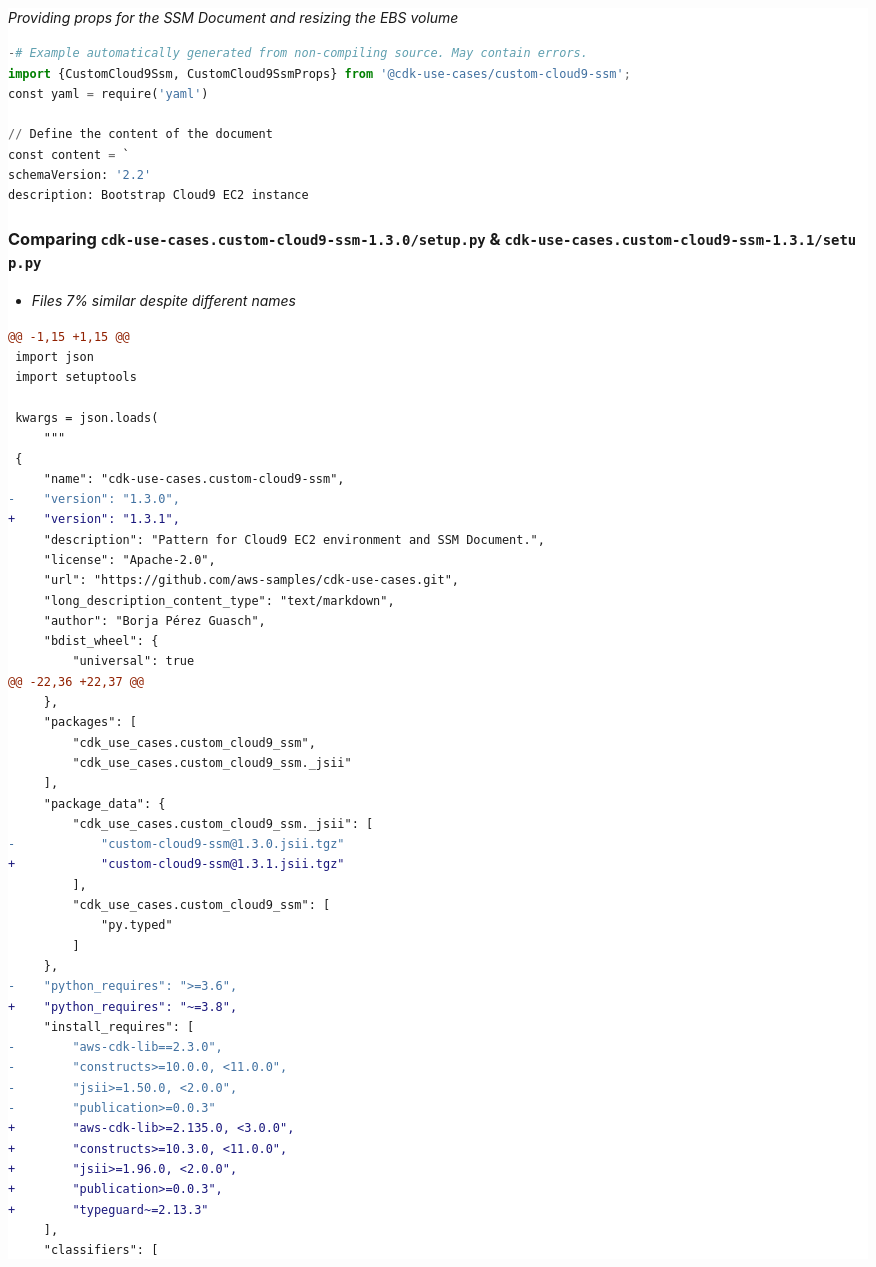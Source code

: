  *Providing props for the SSM Document and resizing the EBS volume*
 
 ```python
-# Example automatically generated from non-compiling source. May contain errors.
 import {CustomCloud9Ssm, CustomCloud9SsmProps} from '@cdk-use-cases/custom-cloud9-ssm';
 const yaml = require('yaml')
 
 // Define the content of the document
 const content = `
 schemaVersion: '2.2'
 description: Bootstrap Cloud9 EC2 instance
```

### Comparing `cdk-use-cases.custom-cloud9-ssm-1.3.0/setup.py` & `cdk-use-cases.custom-cloud9-ssm-1.3.1/setup.py`

 * *Files 7% similar despite different names*

```diff
@@ -1,15 +1,15 @@
 import json
 import setuptools
 
 kwargs = json.loads(
     """
 {
     "name": "cdk-use-cases.custom-cloud9-ssm",
-    "version": "1.3.0",
+    "version": "1.3.1",
     "description": "Pattern for Cloud9 EC2 environment and SSM Document.",
     "license": "Apache-2.0",
     "url": "https://github.com/aws-samples/cdk-use-cases.git",
     "long_description_content_type": "text/markdown",
     "author": "Borja Pérez Guasch",
     "bdist_wheel": {
         "universal": true
@@ -22,36 +22,37 @@
     },
     "packages": [
         "cdk_use_cases.custom_cloud9_ssm",
         "cdk_use_cases.custom_cloud9_ssm._jsii"
     ],
     "package_data": {
         "cdk_use_cases.custom_cloud9_ssm._jsii": [
-            "custom-cloud9-ssm@1.3.0.jsii.tgz"
+            "custom-cloud9-ssm@1.3.1.jsii.tgz"
         ],
         "cdk_use_cases.custom_cloud9_ssm": [
             "py.typed"
         ]
     },
-    "python_requires": ">=3.6",
+    "python_requires": "~=3.8",
     "install_requires": [
-        "aws-cdk-lib==2.3.0",
-        "constructs>=10.0.0, <11.0.0",
-        "jsii>=1.50.0, <2.0.0",
-        "publication>=0.0.3"
+        "aws-cdk-lib>=2.135.0, <3.0.0",
+        "constructs>=10.3.0, <11.0.0",
+        "jsii>=1.96.0, <2.0.0",
+        "publication>=0.0.3",
+        "typeguard~=2.13.3"
     ],
     "classifiers": [
```